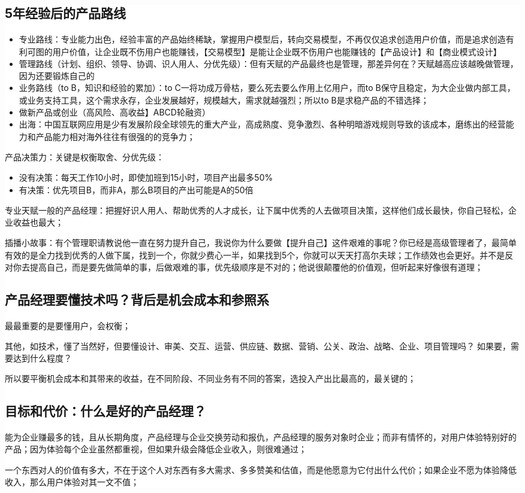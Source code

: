## 5年经验后的产品路线
- 专业路线：专业能力出色，经验丰富的产品始终稀缺，掌握用户模型后，转向交易模型，不再仅仅追求创造用户价值，而是追求创造有利可图的用户价值，让企业既不伤用户也能赚钱，【交易模型】是能让企业既不伤用户也能赚钱的【产品设计】和【商业模式设计】
- 管理路线（计划、组织、领导、协调、识人用人、分优先级）：但有天赋的产品最终也是管理，那差异何在？天赋越高应该越晚做管理，因为还要锻炼自己的
- 业务路线（to B，知识和经验的累加）：to C一将功成万骨枯，要么死去要么作用上亿用户，而to B保守且稳定，为大企业做内部工具，或业务支持工具，这个需求永存，企业发展越好，规模越大，需求就越强烈；所以to B是求稳产品的不错选择；
- 做新产品或创业（高风险、高收益】ABCD轮融资）
- 出海：中国互联网应用是少有发展阶段全球领先的重大产业，高成熟度、竞争激烈、各种明暗游戏规则导致的该成本，磨练出的经营能力和产品能力相对海外往往有很强的的竞争力；

产品决策力：关键是权衡取舍、分优先级：
- 没有决策：每天工作10小时，即使加班到15小时，项目产出最多50%
- 有决策：优先项目B，而非A，那么B项目的产出可能是A的50倍

专业天赋一般的产品经理：把握好识人用人、帮助优秀的人才成长，让下属中优秀的人去做项目决策，这样他们成长最快，你自己轻松，企业收益也最大；

插播小故事：有个管理职请教说他一直在努力提升自己，我说你为什么要做【提升自己】这件艰难的事呢？你已经是高级管理者了，最简单有效的是全力找到优秀的人做下属，找到一个，你就少费心一半，如果找到5个，你就可以天天打高尔夫球；工作绩效也会更好。并不是反对你去提高自己，而是要先做简单的事，后做艰难的事，优先级顺序是不对的；他说很颠覆他的价值观，但听起来好像很有道理；

## 产品经理要懂技术吗？背后是机会成本和参照系
最最重要的是要懂用户，会权衡；

其他，如技术，懂了当然好，但要懂设计、审美、交互、运营、供应链、数据、营销、公关、政治、战略、企业、项目管理吗？
如果要，需要达到什么程度？

所以要平衡机会成本和其带来的收益，在不同阶段、不同业务有不同的答案，选投入产出比最高的，最关键的；

## 目标和代价：什么是好的产品经理？
能为企业赚最多的钱，且从长期角度，产品经理与企业交换劳动和报仇，产品经理的服务对象时企业；而非有情怀的，对用户体验特别好的产品；因为体验每个企业虽然都重视，但如果升级会降低企业收入，则很难通过；

一个东西对人的价值有多大，不在于这个人对东西有多大需求、多多赞美和估值，而是他愿意为它付出什么代价；如果企业不愿为体验降低收入，那么用户体验对其一文不值；


